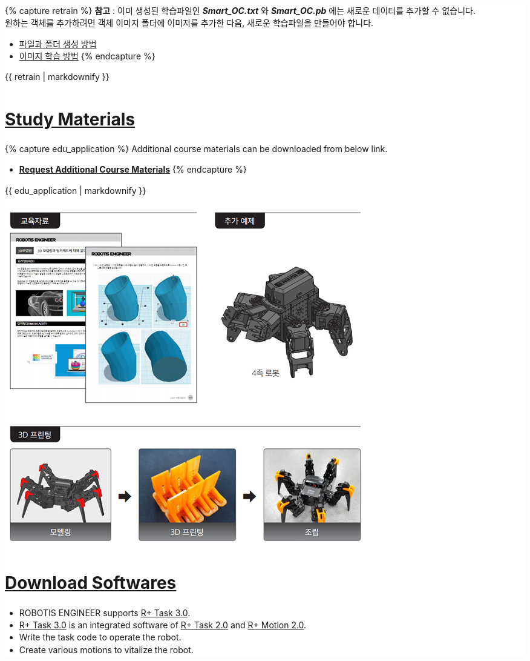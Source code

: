 {% capture retrain %}
**참고** : 이미 생성된 학습파일인 ***Smart_OC.txt*** 와 ***Smart_OC.pb*** 에는 새로운 데이터를 추가할 수 없습니다.  
원하는 객체를 추가하려면 객체 이미지 폴더에 이미지를 추가한 다음, 새로운 학습파일을 만들어야 합니다.
- [파일과 폴더 생성 방법](#파일과-폴더-생성)
- [이미지 학습 방법](#이미지-학습)
{% endcapture %}
<div class="notice--info">{{ retrain | markdownify }}</div>


# [Study Materials](#study-materials)

{% capture edu_application %}
Additional course materials can be downloaded from below link.

- [**Request Additional Course Materials**](https://www.robotis.com/pdf_project/register.php)
{% endcapture %}
<div class="notice--info">{{ edu_application | markdownify }}</div>

![](/assets/images/edu/engineer/kit1/engineer_edu_metarials.png)

# [Download Softwares](#download-softwares)

- ROBOTIS ENGINEER supports [R+ Task 3.0].
- [R+ Task 3.0] is an integrated software of [R+ Task 2.0] and [R+ Motion 2.0].
- Write the task code to operate the robot.
- Create various motions to vitalize the robot.


[CM-550 eManual]: /docs/en/parts/controller/cm-550/
[2XL430-W250 eManual]: /docs/en/dxl/x/2xl430-w250/
[R+ Task 3.0]: /docs/en/software/rplustask3/
[R+ Task 2.0]: /docs/en/software/rplus2/task/
[R+ Motion 2.0]: /docs/en/software/rplus2/motion/
[Operating Mode]: /docs/en/parts/controller/cm-550/#operating-mode